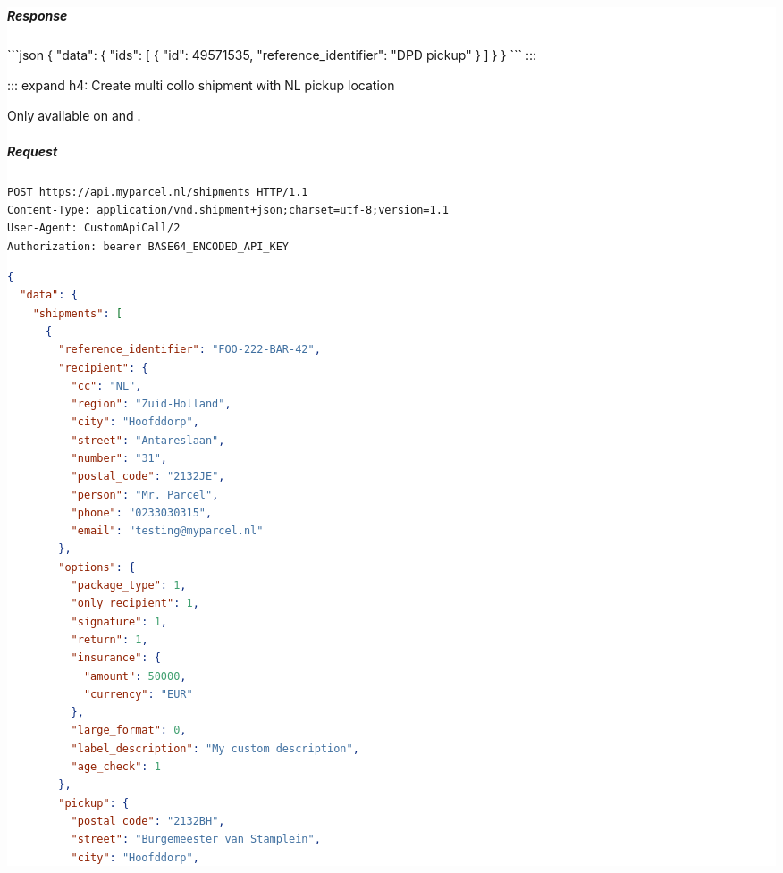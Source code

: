 ##### Response

<Http code="200" />
```json
{
  "data": {
    "ids": [
      {
        "id": 49571535,
        "reference_identifier": "DPD pickup"
      }
    ]
  }
}
```
:::

::: expand h4: Create multi collo shipment with NL pickup location

<Message type="note">
    Only available on <DataType type="platform" name="myparcel" /> and <DataType type="platform" name="flespakket" />.
</Message>

##### Request

```
POST https://api.myparcel.nl/shipments HTTP/1.1
Content-Type: application/vnd.shipment+json;charset=utf-8;version=1.1
User-Agent: CustomApiCall/2
Authorization: bearer BASE64_ENCODED_API_KEY
```

```json
{
  "data": {
    "shipments": [
      {
        "reference_identifier": "FOO-222-BAR-42",
        "recipient": {
          "cc": "NL",
          "region": "Zuid-Holland",
          "city": "Hoofddorp",
          "street": "Antareslaan",
          "number": "31",
          "postal_code": "2132JE",
          "person": "Mr. Parcel",
          "phone": "0233030315",
          "email": "testing@myparcel.nl"
        },
        "options": {
          "package_type": 1,
          "only_recipient": 1,
          "signature": 1,
          "return": 1,
          "insurance": {
            "amount": 50000,
            "currency": "EUR"
          },
          "large_format": 0,
          "label_description": "My custom description",
          "age_check": 1
        },
        "pickup": {
          "postal_code": "2132BH",
          "street": "Burgemeester van Stamplein",
          "city": "Hoofddorp",
```